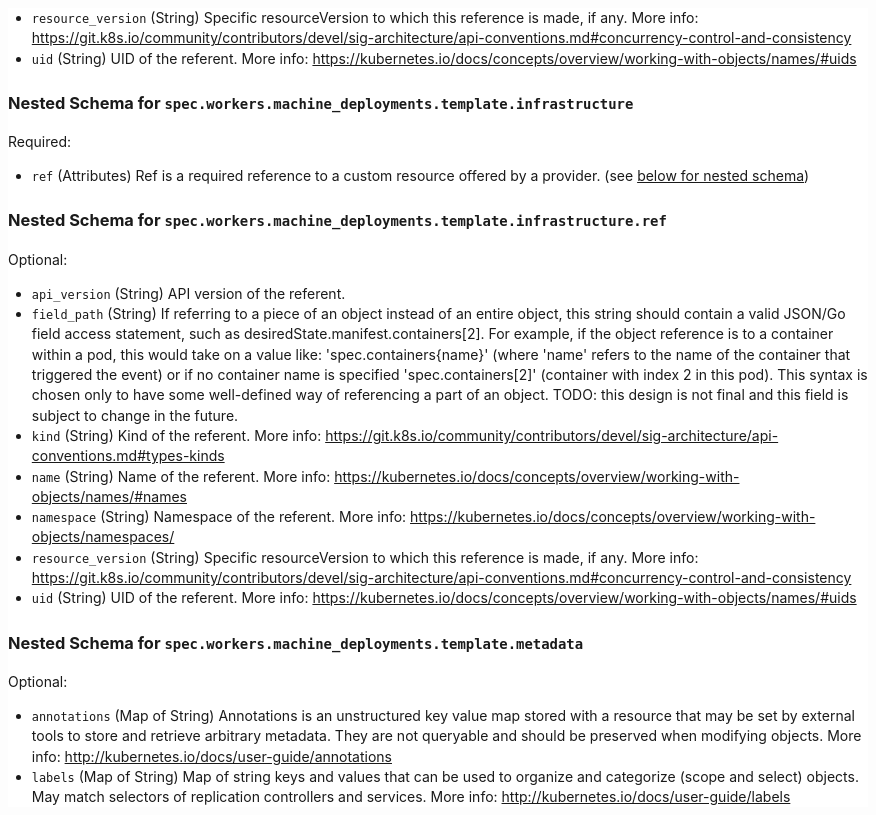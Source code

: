 - `resource_version` (String) Specific resourceVersion to which this reference is made, if any. More info: https://git.k8s.io/community/contributors/devel/sig-architecture/api-conventions.md#concurrency-control-and-consistency
- `uid` (String) UID of the referent. More info: https://kubernetes.io/docs/concepts/overview/working-with-objects/names/#uids



<a id="nestedatt--spec--workers--machine_deployments--template--infrastructure"></a>
### Nested Schema for `spec.workers.machine_deployments.template.infrastructure`

Required:

- `ref` (Attributes) Ref is a required reference to a custom resource offered by a provider. (see [below for nested schema](#nestedatt--spec--workers--machine_deployments--template--infrastructure--ref))

<a id="nestedatt--spec--workers--machine_deployments--template--infrastructure--ref"></a>
### Nested Schema for `spec.workers.machine_deployments.template.infrastructure.ref`

Optional:

- `api_version` (String) API version of the referent.
- `field_path` (String) If referring to a piece of an object instead of an entire object, this string should contain a valid JSON/Go field access statement, such as desiredState.manifest.containers[2]. For example, if the object reference is to a container within a pod, this would take on a value like: 'spec.containers{name}' (where 'name' refers to the name of the container that triggered the event) or if no container name is specified 'spec.containers[2]' (container with index 2 in this pod). This syntax is chosen only to have some well-defined way of referencing a part of an object. TODO: this design is not final and this field is subject to change in the future.
- `kind` (String) Kind of the referent. More info: https://git.k8s.io/community/contributors/devel/sig-architecture/api-conventions.md#types-kinds
- `name` (String) Name of the referent. More info: https://kubernetes.io/docs/concepts/overview/working-with-objects/names/#names
- `namespace` (String) Namespace of the referent. More info: https://kubernetes.io/docs/concepts/overview/working-with-objects/namespaces/
- `resource_version` (String) Specific resourceVersion to which this reference is made, if any. More info: https://git.k8s.io/community/contributors/devel/sig-architecture/api-conventions.md#concurrency-control-and-consistency
- `uid` (String) UID of the referent. More info: https://kubernetes.io/docs/concepts/overview/working-with-objects/names/#uids



<a id="nestedatt--spec--workers--machine_deployments--template--metadata"></a>
### Nested Schema for `spec.workers.machine_deployments.template.metadata`

Optional:

- `annotations` (Map of String) Annotations is an unstructured key value map stored with a resource that may be set by external tools to store and retrieve arbitrary metadata. They are not queryable and should be preserved when modifying objects. More info: http://kubernetes.io/docs/user-guide/annotations
- `labels` (Map of String) Map of string keys and values that can be used to organize and categorize (scope and select) objects. May match selectors of replication controllers and services. More info: http://kubernetes.io/docs/user-guide/labels
